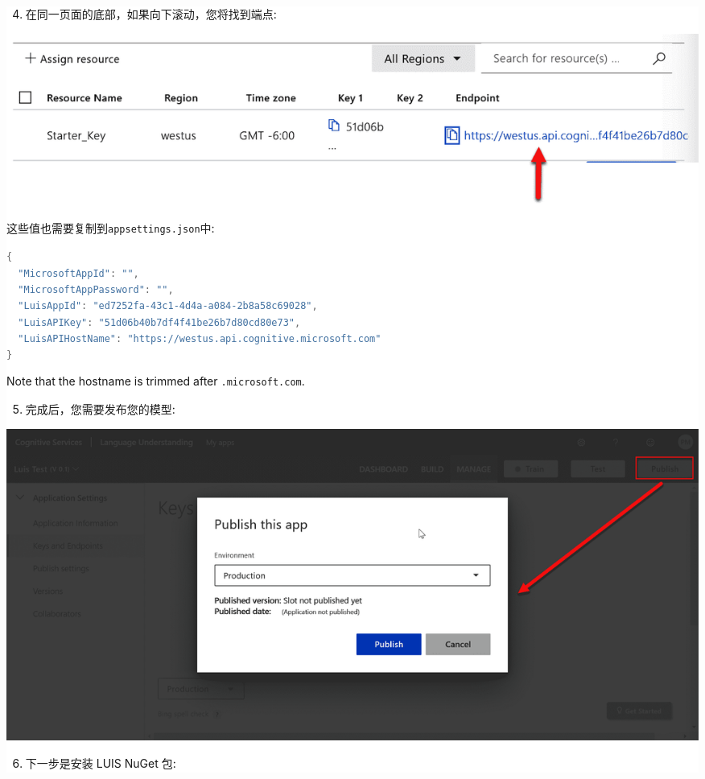 4.  在同一页面的底部，如果向下滚动，您将找到端点:

![](img/197ef5e2-778c-4259-af62-5af0e26dedda.png)

这些值也需要复制到`appsettings.json`中:

```cs
{
  "MicrosoftAppId": "",
  "MicrosoftAppPassword": "",
  "LuisAppId": "ed7252fa-43c1-4d4a-a084-2b8a58c69028",
  "LuisAPIKey": "51d06b40b7df4f41be26b7d80cd80e73",
  "LuisAPIHostName": "https://westus.api.cognitive.microsoft.com"
}
```

Note that the hostname is trimmed after `.microsoft.com`.

5.  完成后，您需要发布您的模型:

![](img/35a7d9e4-550d-4491-bf4a-31438b7eda83.png)

6.  下一步是安装 LUIS NuGet 包:
